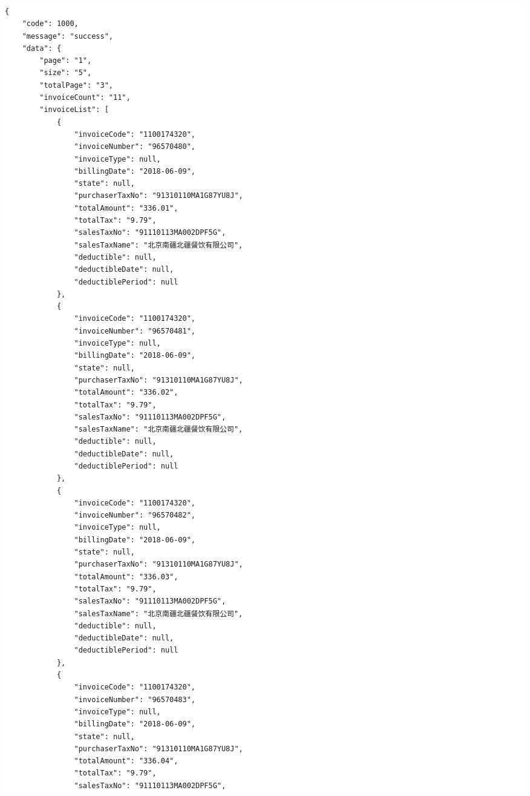 	{
	    "code": 1000,
	    "message": "success",
	    "data": {
	        "page": "1",
	        "size": "5",
	        "totalPage": "3",
	        "invoiceCount": "11",
	        "invoiceList": [
	            {
	                "invoiceCode": "1100174320",
	                "invoiceNumber": "96570480",
	                "invoiceType": null,
	                "billingDate": "2018-06-09",
	                "state": null,
	                "purchaserTaxNo": "91310110MA1G87YU8J",
	                "totalAmount": "336.01",
	                "totalTax": "9.79",
	                "salesTaxNo": "91110113MA002DPF5G",
	                "salesTaxName": "北京南疆北疆餐饮有限公司",
	                "deductible": null,
	                "deductibleDate": null,
	                "deductiblePeriod": null
	            },
	            {
	                "invoiceCode": "1100174320",
	                "invoiceNumber": "96570481",
	                "invoiceType": null,
	                "billingDate": "2018-06-09",
	                "state": null,
	                "purchaserTaxNo": "91310110MA1G87YU8J",
	                "totalAmount": "336.02",
	                "totalTax": "9.79",
	                "salesTaxNo": "91110113MA002DPF5G",
	                "salesTaxName": "北京南疆北疆餐饮有限公司",
	                "deductible": null,
	                "deductibleDate": null,
	                "deductiblePeriod": null
	            },
	            {
	                "invoiceCode": "1100174320",
	                "invoiceNumber": "96570482",
	                "invoiceType": null,
	                "billingDate": "2018-06-09",
	                "state": null,
	                "purchaserTaxNo": "91310110MA1G87YU8J",
	                "totalAmount": "336.03",
	                "totalTax": "9.79",
	                "salesTaxNo": "91110113MA002DPF5G",
	                "salesTaxName": "北京南疆北疆餐饮有限公司",
	                "deductible": null,
	                "deductibleDate": null,
	                "deductiblePeriod": null
	            },
	            {
	                "invoiceCode": "1100174320",
	                "invoiceNumber": "96570483",
	                "invoiceType": null,
	                "billingDate": "2018-06-09",
	                "state": null,
	                "purchaserTaxNo": "91310110MA1G87YU8J",
	                "totalAmount": "336.04",
	                "totalTax": "9.79",
	                "salesTaxNo": "91110113MA002DPF5G",